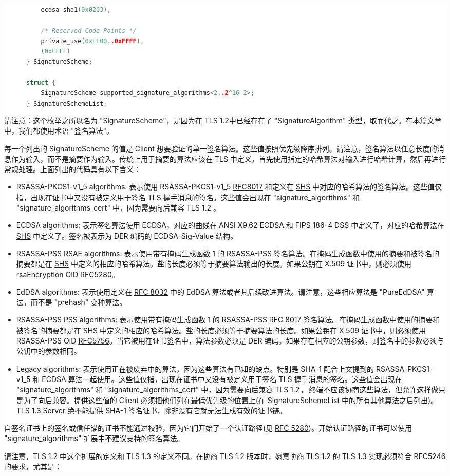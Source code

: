 ```c
          ecdsa_sha1(0x0203),

          /* Reserved Code Points */
          private_use(0xFE00..0xFFFF),
          (0xFFFF)
      } SignatureScheme;

      struct {
          SignatureScheme supported_signature_algorithms<2..2^16-2>;
      } SignatureSchemeList;

```

请注意：这个枚举之所以名为 "SignatureScheme"，是因为在 TLS 1.2中已经存在了 "SignatureAlgorithm" 类型，取而代之。在本篇文章中，我们都使用术语 "签名算法"。

每一个列出的 SignatureScheme 的值是 Client 想要验证的单一签名算法。这些值按照优先级降序排列。请注意，签名算法以任意长度的消息作为输入，而不是摘要作为输入。传统上用于摘要的算法应该在 TLS 中定义，首先使用指定的哈希算法对输入进行哈希计算，然后再进行常规处理。上面列出的代码具有以下含义：


- RSASSA-PKCS1-v1\_5 algorithms:
	表示使用 RSASSA-PKCS1-v1\_5 [RFC8017](https://tools.ietf.org/html/rfc8017) 和定义在 [SHS](https://tools.ietf.org/html/rfc8446#ref-SHS) 中对应的哈希算法的签名算法。这些值仅指，出现在证书中又没有被定义用于签名 TLS 握手消息的签名。这些值会出现在 "signature\_algorithms" 和 "signature\_algorithms\_cert" 中，因为需要向后兼容 TLS 1.2 。
	
- ECDSA algorithms:
	表示签名算法使用 ECDSA，对应的曲线在 ANSI X9.62 [ECDSA](https://tools.ietf.org/html/rfc8446#ref-ECDSA) 和 FIPS 186-4 [DSS](https://tools.ietf.org/html/rfc8446#ref-DSS) 中定义了，对应的哈希算法在 [SHS](https://tools.ietf.org/html/rfc8446#ref-SHS) 中定义了。签名被表示为 DER 编码的 ECDSA-Sig-Value 结构。
	
- RSASSA-PSS RSAE algorithms:
	表示使用带有掩码生成函数 1 的 RSASSA-PSS 签名算法。在掩码生成函数中使用的摘要和被签名的摘要都是在 [SHS](https://tools.ietf.org/html/rfc8446#ref-SHS) 中定义的相应的哈希算法。盐的长度必须等于摘要算法输出的长度。如果公钥在 X.509 证书中，则必须使用 rsaEncryption OID [RFC5280](https://tools.ietf.org/html/rfc5280)。
	
- EdDSA algorithms:
	表示使用定义在 [RFC 8032](https://tools.ietf.org/html/rfc8032) 中的 EdDSA 算法或者其后续改进算法。请注意，这些相应算法是 "PureEdDSA" 算法，而不是 "prehash" 变种算法。

- RSASSA-PSS PSS algorithms:
	表示使用带有掩码生成函数 1 的 RSASSA-PSS [RFC 8017](https://tools.ietf.org/html/rfc8017) 签名算法。在掩码生成函数中使用的摘要和被签名的摘要都是在 [SHS](https://tools.ietf.org/html/rfc8446#ref-SHS) 中定义的相应的哈希算法。盐的长度必须等于摘要算法的长度。如果公钥在 X.509 证书中，则必须使用 RSASSA-PSS OID [RFC5756](https://tools.ietf.org/html/rfc5756)。当它被用在证书签名中，算法参数必须是 DER 编码。如果存在相应的公钥参数，则签名中的参数必须与公钥中的参数相同。
	
- Legacy algorithms:
	表示使用正在被废弃中的算法，因为这些算法有已知的缺点。特别是 SHA-1 配合上文提到的 RSASSA-PKCS1-v1\_5 和 ECDSA 算法一起使用。这些值仅指，出现在证书中又没有被定义用于签名 TLS 握手消息的签名。这些值会出现在 "signature\_algorithms" 和 "signature\_algorithms\_cert" 中，因为需要向后兼容 TLS 1.2 。终端不应该协商这些算法，但允许这样做只是为了向后兼容。提供这些值的 Client 必须把他们列在最低优先级的位置上(在 SignatureSchemeList 中的所有其他算法之后列出)。TLS 1.3 Server 绝不能提供 SHA-1 签名证书，除非没有它就无法生成有效的证书链。

	
自签名证书上的签名或信任锚的证书不能通过校验，因为它们开始了一个认证路径(见 [RFC 5280](https://tools.ietf.org/html/rfc5280#section-3.2))。开始认证路径的证书可以使用 "signature\_algorithms" 扩展中不建议支持的签名算法。
	
请注意，TLS 1.2 中这个扩展的定义和 TLS 1.3 的定义不同。在协商 TLS 1.2 版本时，愿意协商 TLS 1.2 的 TLS 1.3 实现必须符合 [RFC5246](https://tools.ietf.org/html/rfc5246) 的要求，尤其是：
